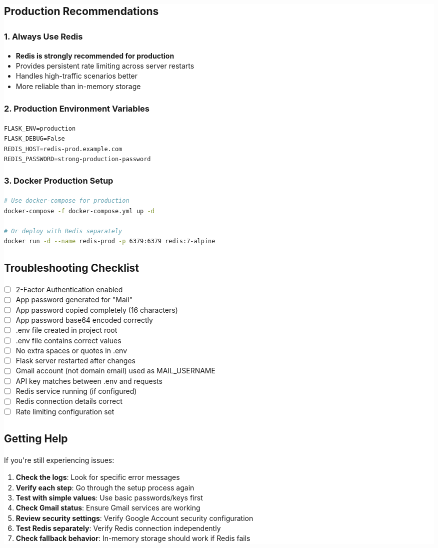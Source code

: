 ## Production Recommendations

### 1. Always Use Redis
- **Redis is strongly recommended for production**
- Provides persistent rate limiting across server restarts
- Handles high-traffic scenarios better
- More reliable than in-memory storage

### 2. Production Environment Variables
```env
FLASK_ENV=production
FLASK_DEBUG=False
REDIS_HOST=redis-prod.example.com
REDIS_PASSWORD=strong-production-password
```

### 3. Docker Production Setup
```bash
# Use docker-compose for production
docker-compose -f docker-compose.yml up -d

# Or deploy with Redis separately
docker run -d --name redis-prod -p 6379:6379 redis:7-alpine
```

## Troubleshooting Checklist

- [ ] 2-Factor Authentication enabled
- [ ] App password generated for "Mail"
- [ ] App password copied completely (16 characters)
- [ ] App password base64 encoded correctly
- [ ] .env file created in project root
- [ ] .env file contains correct values
- [ ] No extra spaces or quotes in .env
- [ ] Flask server restarted after changes
- [ ] Gmail account (not domain email) used as MAIL_USERNAME
- [ ] API key matches between .env and requests
- [ ] Redis service running (if configured)
- [ ] Redis connection details correct
- [ ] Rate limiting configuration set

## Getting Help

If you're still experiencing issues:

1. **Check the logs**: Look for specific error messages
2. **Verify each step**: Go through the setup process again
3. **Test with simple values**: Use basic passwords/keys first
4. **Check Gmail status**: Ensure Gmail services are working
5. **Review security settings**: Verify Google Account security configuration
6. **Test Redis separately**: Verify Redis connection independently
7. **Check fallback behavior**: In-memory storage should work if Redis fails
